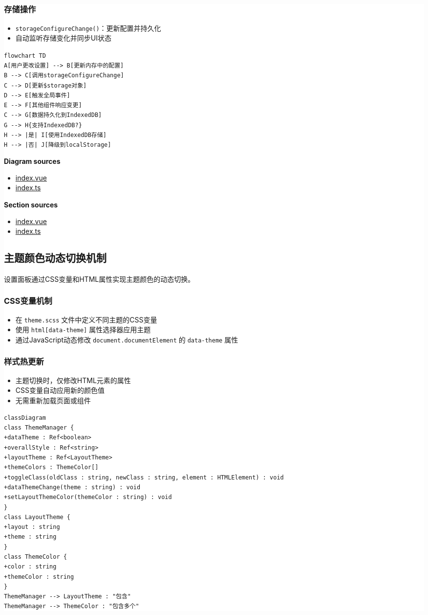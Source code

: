 ### 存储操作
- `storageConfigureChange()`：更新配置并持久化
- 自动监听存储变化并同步UI状态

```mermaid
flowchart TD
A[用户更改设置] --> B[更新内存中的配置]
B --> C[调用storageConfigureChange]
C --> D[更新$storage对象]
D --> E[触发全局事件]
E --> F[其他组件响应变更]
C --> G[数据持久化到IndexedDB]
G --> H{支持IndexedDB?}
H --> |是| I[使用IndexedDB存储]
H --> |否| J[降级到localStorage]
```

**Diagram sources**
- [index.vue](file://web/src/layout/components/lay-setting/index.vue#L1-L638)
- [index.ts](file://web/src/utils/localforage/index.ts#L1-L110)

**Section sources**
- [index.vue](file://web/src/layout/components/lay-setting/index.vue#L1-L638)
- [index.ts](file://web/src/utils/localforage/index.ts#L1-L110)

## 主题颜色动态切换机制
设置面板通过CSS变量和HTML属性实现主题颜色的动态切换。

### CSS变量机制
- 在 `theme.scss` 文件中定义不同主题的CSS变量
- 使用 `html[data-theme]` 属性选择器应用主题
- 通过JavaScript动态修改 `document.documentElement` 的 `data-theme` 属性

### 样式热更新
- 主题切换时，仅修改HTML元素的属性
- CSS变量自动应用新的颜色值
- 无需重新加载页面或组件

```mermaid
classDiagram
class ThemeManager {
+dataTheme : Ref<boolean>
+overallStyle : Ref<string>
+layoutTheme : Ref<LayoutTheme>
+themeColors : ThemeColor[]
+toggleClass(oldClass : string, newClass : string, element : HTMLElement) : void
+dataThemeChange(theme : string) : void
+setLayoutThemeColor(themeColor : string) : void
}
class LayoutTheme {
+layout : string
+theme : string
}
class ThemeColor {
+color : string
+themeColor : string
}
ThemeManager --> LayoutTheme : "包含"
ThemeManager --> ThemeColor : "包含多个"
```
